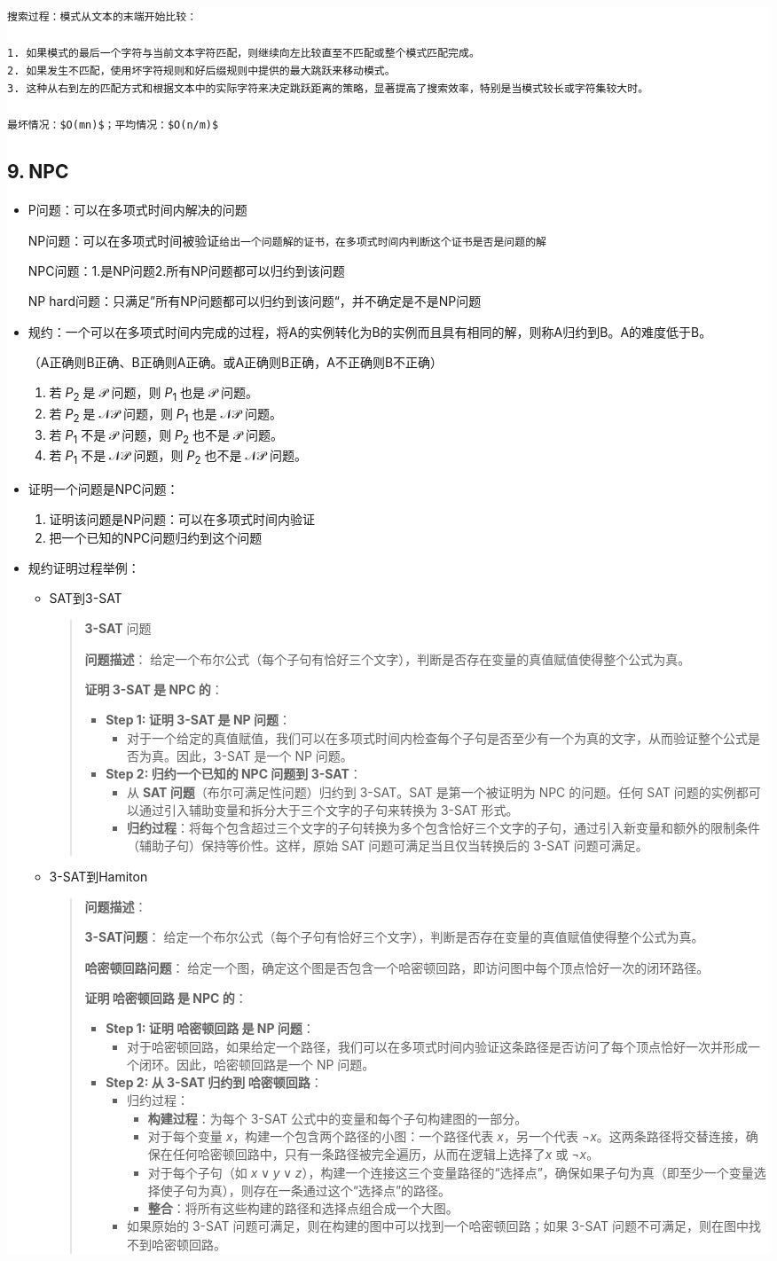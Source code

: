     搜索过程：模式从文本的末端开始比较：

    1. 如果模式的最后一个字符与当前文本字符匹配，则继续向左比较直至不匹配或整个模式匹配完成。
    2. 如果发生不匹配，使用坏字符规则和好后缀规则中提供的最大跳跃来移动模式。
    3. 这种从右到左的匹配方式和根据文本中的实际字符来决定跳跃距离的策略，显著提高了搜索效率，特别是当模式较长或字符集较大时。

    最坏情况：$O(mn)$；平均情况：$O(n/m)$

## 9. NPC

+ P问题：可以在多项式时间内解决的问题

  NP问题：可以在多项式时间被验证`给出一个问题解的证书，在多项式时间内判断这个证书是否是问题的解`

  NPC问题：1.是NP问题2.所有NP问题都可以归约到该问题

  NP hard问题：只满足”所有NP问题都可以归约到该问题“，并不确定是不是NP问题

+ 规约：一个可以在多项式时间内完成的过程，将A的实例转化为B的实例而且具有相同的解，则称A归约到B。A的难度低于B。

  （A正确则B正确、B正确则A正确。或A正确则B正确，A不正确则B不正确）

  1. 若 $P_2$ 是 $\mathcal{P}$ 问题，则 $P_1$ 也是 $\mathcal{P}$ 问题。
  2. 若 $P_2$ 是 $\mathcal{NP}$ 问题，则 $P_1$ 也是 $\mathcal{NP}$ 问题。
  3. 若 $P_1$ 不是 $\mathcal{P}$ 问题，则 $P_2$ 也不是 $\mathcal{P}$ 问题。
  4. 若 $P_1$ 不是 $\mathcal{N} \mathcal{P}$ 问题，则 $P_2$ 也不是 $\mathcal{N} \mathcal{P}$ 问题。

+ 证明一个问题是NPC问题：

  1. 证明该问题是NP问题：可以在多项式时间内验证
  2. 把一个已知的NPC问题归约到这个问题

+ 规约证明过程举例：

  + SAT到3-SAT

    > **3-SAT** 问题
    >
    > **问题描述**： 给定一个布尔公式（每个子句有恰好三个文字），判断是否存在变量的真值赋值使得整个公式为真。
    >
    > **证明 3-SAT 是 NPC 的**：
    >
    > - **Step 1: 证明 3-SAT 是 NP 问题**：
    >   - 对于一个给定的真值赋值，我们可以在多项式时间内检查每个子句是否至少有一个为真的文字，从而验证整个公式是否为真。因此，3-SAT 是一个 NP 问题。
    > - **Step 2: 归约一个已知的 NPC 问题到 3-SAT**：
    >   - 从 **SAT 问题**（布尔可满足性问题）归约到 3-SAT。SAT 是第一个被证明为 NPC 的问题。任何 SAT 问题的实例都可以通过引入辅助变量和拆分大于三个文字的子句来转换为 3-SAT 形式。
    >   - **归约过程**：将每个包含超过三个文字的子句转换为多个包含恰好三个文字的子句，通过引入新变量和额外的限制条件（辅助子句）保持等价性。这样，原始 SAT 问题可满足当且仅当转换后的 3-SAT 问题可满足。
  
  + 3-SAT到Hamiton

    > **问题描述**：
    >
    > **3-SAT问题**： 给定一个布尔公式（每个子句有恰好三个文字），判断是否存在变量的真值赋值使得整个公式为真。
    >
    > **哈密顿回路问题**： 给定一个图，确定这个图是否包含一个哈密顿回路，即访问图中每个顶点恰好一次的闭环路径。
    >
    > **证明 哈密顿回路 是 NPC 的**：
    >
    > - **Step 1: 证明 哈密顿回路 是 NP 问题**：
    >   - 对于哈密顿回路，如果给定一个路径，我们可以在多项式时间内验证这条路径是否访问了每个顶点恰好一次并形成一个闭环。因此，哈密顿回路是一个 NP 问题。
    > - **Step 2: 从 3-SAT 归约到 哈密顿回路**：
    >   - 归约过程：
    >     - **构建过程**：为每个 3-SAT 公式中的变量和每个子句构建图的一部分。
    >     - 对于每个变量 $x$，构建一个包含两个路径的小图：一个路径代表 $x$，另一个代表 $\neg x$。这两条路径将交替连接，确保在任何哈密顿回路中，只有一条路径被完全遍历，从而在逻辑上选择了$x$ 或 $\neg x$。
    >     - 对于每个子句（如 $x∨y∨z$），构建一个连接这三个变量路径的“选择点”，确保如果子句为真（即至少一个变量选择使子句为真），则存在一条通过这个“选择点”的路径。
    >     - **整合**：将所有这些构建的路径和选择点组合成一个大图。
    >   - 如果原始的 3-SAT 问题可满足，则在构建的图中可以找到一个哈密顿回路；如果 3-SAT 问题不可满足，则在图中找不到哈密顿回路。
  